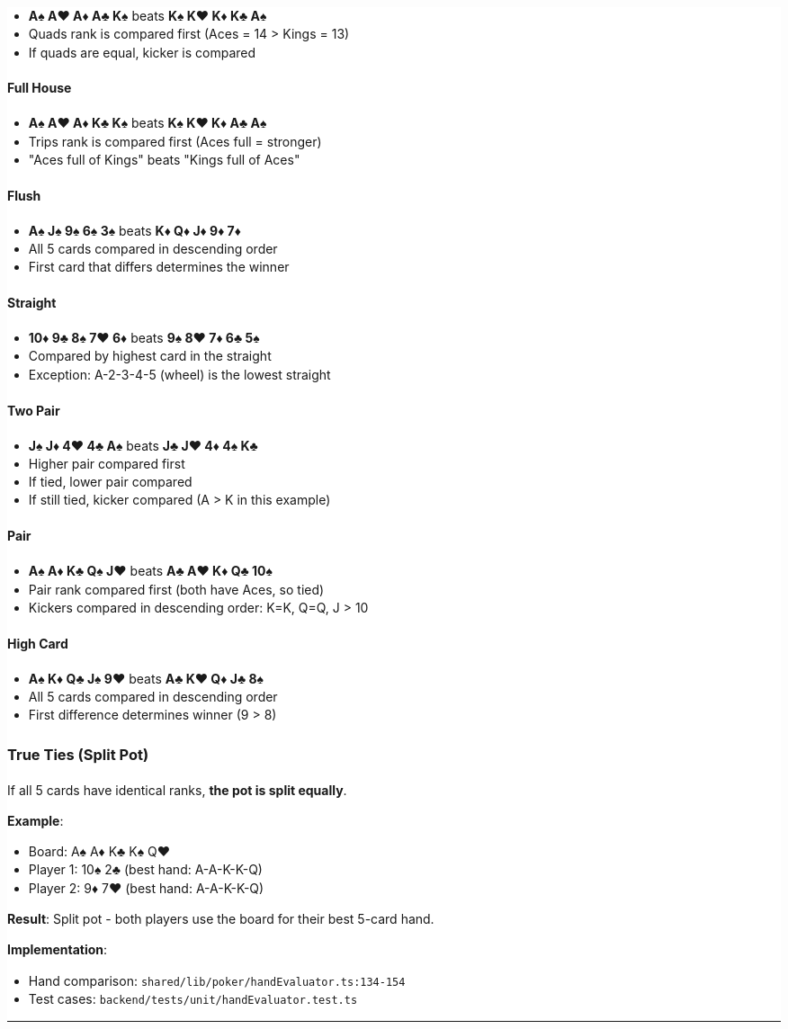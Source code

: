 - **A♠ A♥ A♦ A♣ K♠** beats **K♠ K♥ K♦ K♣ A♠**
- Quads rank is compared first (Aces = 14 > Kings = 13)
- If quads are equal, kicker is compared

#### Full House

- **A♠ A♥ A♦ K♣ K♠** beats **K♠ K♥ K♦ A♣ A♠**
- Trips rank is compared first (Aces full = stronger)
- "Aces full of Kings" beats "Kings full of Aces"

#### Flush

- **A♠ J♠ 9♠ 6♠ 3♠** beats **K♦ Q♦ J♦ 9♦ 7♦**
- All 5 cards compared in descending order
- First card that differs determines the winner

#### Straight

- **10♦ 9♣ 8♠ 7♥ 6♦** beats **9♠ 8♥ 7♦ 6♣ 5♠**
- Compared by highest card in the straight
- Exception: A-2-3-4-5 (wheel) is the lowest straight

#### Two Pair

- **J♠ J♦ 4♥ 4♣ A♠** beats **J♣ J♥ 4♦ 4♠ K♣**
- Higher pair compared first
- If tied, lower pair compared
- If still tied, kicker compared (A > K in this example)

#### Pair

- **A♠ A♦ K♣ Q♠ J♥** beats **A♣ A♥ K♦ Q♣ 10♠**
- Pair rank compared first (both have Aces, so tied)
- Kickers compared in descending order: K=K, Q=Q, J > 10

#### High Card

- **A♠ K♦ Q♣ J♠ 9♥** beats **A♣ K♥ Q♦ J♣ 8♠**
- All 5 cards compared in descending order
- First difference determines winner (9 > 8)

### True Ties (Split Pot)

If all 5 cards have identical ranks, **the pot is split equally**.

**Example**:

- Board: A♠ A♦ K♣ K♠ Q♥
- Player 1: 10♠ 2♣ (best hand: A-A-K-K-Q)
- Player 2: 9♦ 7♥ (best hand: A-A-K-K-Q)

**Result**: Split pot - both players use the board for their best 5-card hand.

**Implementation**:

- Hand comparison: `shared/lib/poker/handEvaluator.ts:134-154`
- Test cases: `backend/tests/unit/handEvaluator.test.ts`

---